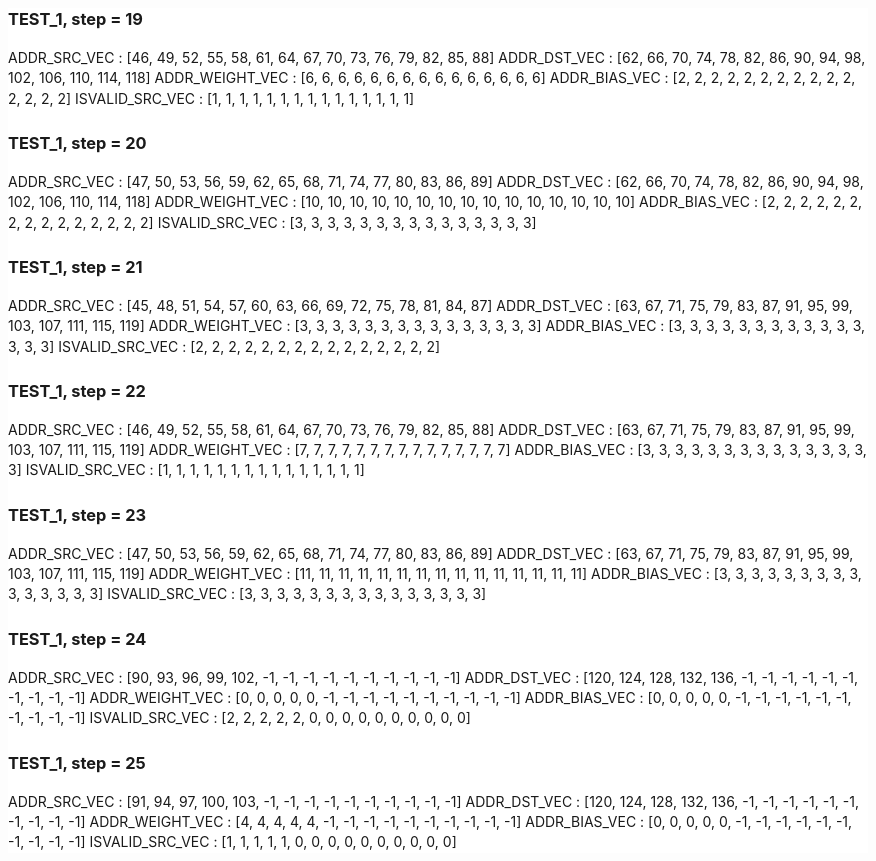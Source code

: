 ### TEST_1, step = 19

ADDR_SRC_VEC : [46, 49, 52, 55, 58, 61, 64, 67, 70, 73, 76, 79, 82, 85, 88]
ADDR_DST_VEC : [62, 66, 70, 74, 78, 82, 86, 90, 94, 98, 102, 106, 110, 114, 118]
ADDR_WEIGHT_VEC : [6, 6, 6, 6, 6, 6, 6, 6, 6, 6, 6, 6, 6, 6, 6]
ADDR_BIAS_VEC : [2, 2, 2, 2, 2, 2, 2, 2, 2, 2, 2, 2, 2, 2, 2]
ISVALID_SRC_VEC : [1, 1, 1, 1, 1, 1, 1, 1, 1, 1, 1, 1, 1, 1, 1]

### TEST_1, step = 20

ADDR_SRC_VEC : [47, 50, 53, 56, 59, 62, 65, 68, 71, 74, 77, 80, 83, 86, 89]
ADDR_DST_VEC : [62, 66, 70, 74, 78, 82, 86, 90, 94, 98, 102, 106, 110, 114, 118]
ADDR_WEIGHT_VEC : [10, 10, 10, 10, 10, 10, 10, 10, 10, 10, 10, 10, 10, 10, 10]
ADDR_BIAS_VEC : [2, 2, 2, 2, 2, 2, 2, 2, 2, 2, 2, 2, 2, 2, 2]
ISVALID_SRC_VEC : [3, 3, 3, 3, 3, 3, 3, 3, 3, 3, 3, 3, 3, 3, 3]

### TEST_1, step = 21

ADDR_SRC_VEC : [45, 48, 51, 54, 57, 60, 63, 66, 69, 72, 75, 78, 81, 84, 87]
ADDR_DST_VEC : [63, 67, 71, 75, 79, 83, 87, 91, 95, 99, 103, 107, 111, 115, 119]
ADDR_WEIGHT_VEC : [3, 3, 3, 3, 3, 3, 3, 3, 3, 3, 3, 3, 3, 3, 3]
ADDR_BIAS_VEC : [3, 3, 3, 3, 3, 3, 3, 3, 3, 3, 3, 3, 3, 3, 3]
ISVALID_SRC_VEC : [2, 2, 2, 2, 2, 2, 2, 2, 2, 2, 2, 2, 2, 2, 2]

### TEST_1, step = 22

ADDR_SRC_VEC : [46, 49, 52, 55, 58, 61, 64, 67, 70, 73, 76, 79, 82, 85, 88]
ADDR_DST_VEC : [63, 67, 71, 75, 79, 83, 87, 91, 95, 99, 103, 107, 111, 115, 119]
ADDR_WEIGHT_VEC : [7, 7, 7, 7, 7, 7, 7, 7, 7, 7, 7, 7, 7, 7, 7]
ADDR_BIAS_VEC : [3, 3, 3, 3, 3, 3, 3, 3, 3, 3, 3, 3, 3, 3, 3]
ISVALID_SRC_VEC : [1, 1, 1, 1, 1, 1, 1, 1, 1, 1, 1, 1, 1, 1, 1]

### TEST_1, step = 23

ADDR_SRC_VEC : [47, 50, 53, 56, 59, 62, 65, 68, 71, 74, 77, 80, 83, 86, 89]
ADDR_DST_VEC : [63, 67, 71, 75, 79, 83, 87, 91, 95, 99, 103, 107, 111, 115, 119]
ADDR_WEIGHT_VEC : [11, 11, 11, 11, 11, 11, 11, 11, 11, 11, 11, 11, 11, 11, 11]
ADDR_BIAS_VEC : [3, 3, 3, 3, 3, 3, 3, 3, 3, 3, 3, 3, 3, 3, 3]
ISVALID_SRC_VEC : [3, 3, 3, 3, 3, 3, 3, 3, 3, 3, 3, 3, 3, 3, 3]

### TEST_1, step = 24

ADDR_SRC_VEC : [90, 93, 96, 99, 102, -1, -1, -1, -1, -1, -1, -1, -1, -1, -1]
ADDR_DST_VEC : [120, 124, 128, 132, 136, -1, -1, -1, -1, -1, -1, -1, -1, -1, -1]
ADDR_WEIGHT_VEC : [0, 0, 0, 0, 0, -1, -1, -1, -1, -1, -1, -1, -1, -1, -1]
ADDR_BIAS_VEC : [0, 0, 0, 0, 0, -1, -1, -1, -1, -1, -1, -1, -1, -1, -1]
ISVALID_SRC_VEC : [2, 2, 2, 2, 2, 0, 0, 0, 0, 0, 0, 0, 0, 0, 0]

### TEST_1, step = 25

ADDR_SRC_VEC : [91, 94, 97, 100, 103, -1, -1, -1, -1, -1, -1, -1, -1, -1, -1]
ADDR_DST_VEC : [120, 124, 128, 132, 136, -1, -1, -1, -1, -1, -1, -1, -1, -1, -1]
ADDR_WEIGHT_VEC : [4, 4, 4, 4, 4, -1, -1, -1, -1, -1, -1, -1, -1, -1, -1]
ADDR_BIAS_VEC : [0, 0, 0, 0, 0, -1, -1, -1, -1, -1, -1, -1, -1, -1, -1]
ISVALID_SRC_VEC : [1, 1, 1, 1, 1, 0, 0, 0, 0, 0, 0, 0, 0, 0, 0]
